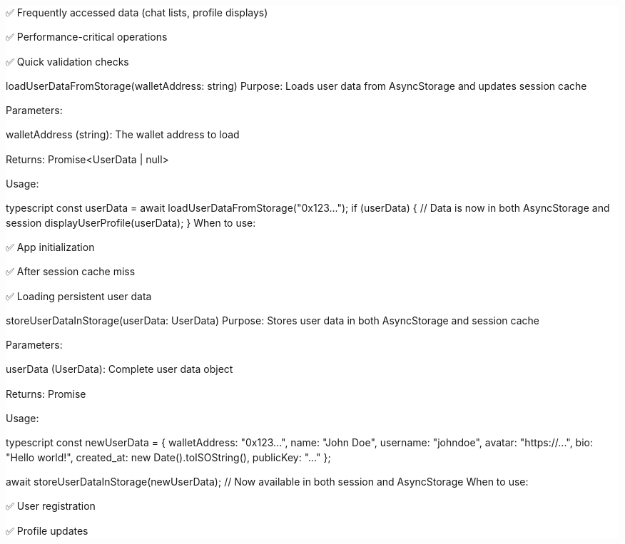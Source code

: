 ✅ Frequently accessed data (chat lists, profile displays)

✅ Performance-critical operations

✅ Quick validation checks

loadUserDataFromStorage(walletAddress: string)
Purpose: Loads user data from AsyncStorage and updates session cache

Parameters:

walletAddress (string): The wallet address to load

Returns: Promise<UserData | null>

Usage:

typescript
const userData = await loadUserDataFromStorage("0x123...");
if (userData) {
// Data is now in both AsyncStorage and session
displayUserProfile(userData);
}
When to use:

✅ App initialization

✅ After session cache miss

✅ Loading persistent user data

storeUserDataInStorage(userData: UserData)
Purpose: Stores user data in both AsyncStorage and session cache

Parameters:

userData (UserData): Complete user data object

Returns: Promise<void>

Usage:

typescript
const newUserData = {
walletAddress: "0x123...",
name: "John Doe",
username: "johndoe",
avatar: "https://...",
bio: "Hello world!",
created_at: new Date().toISOString(),
publicKey: "..."
};

await storeUserDataInStorage(newUserData);
// Now available in both session and AsyncStorage
When to use:

✅ User registration

✅ Profile updates
